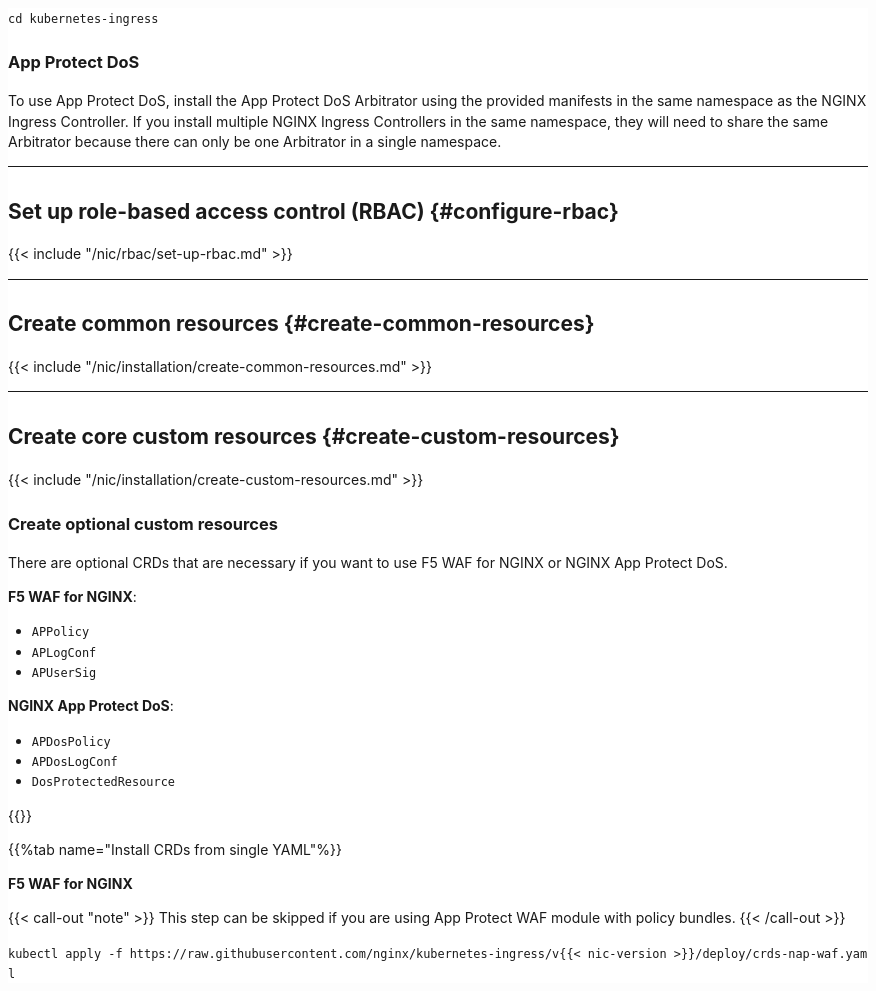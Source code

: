 ```shell
cd kubernetes-ingress
```

### App Protect DoS

To use App Protect DoS, install the App Protect DoS Arbitrator using the provided manifests in the same namespace as the NGINX Ingress Controller. If you install multiple NGINX Ingress Controllers in the same namespace, they will need to share the same Arbitrator because there can only be one Arbitrator in a single namespace.

---

## Set up role-based access control (RBAC) {#configure-rbac}

{{< include "/nic/rbac/set-up-rbac.md" >}}

---

## Create common resources {#create-common-resources}

{{< include "/nic/installation/create-common-resources.md" >}}

---

## Create core custom resources {#create-custom-resources}

{{< include "/nic/installation/create-custom-resources.md" >}}

### Create optional custom resources

There are optional CRDs that are necessary if you want to use F5 WAF for NGINX or NGINX App Protect DoS.

**F5 WAF for NGINX**:
- `APPolicy`
- `APLogConf`
- `APUserSig`

**NGINX App Protect DoS**:
- `APDosPolicy`
- `APDosLogConf`
- `DosProtectedResource`

{{<tabs name="install-nap-crds">}}

{{%tab name="Install CRDs from single YAML"%}}


**F5 WAF for NGINX**

{{< call-out "note" >}} This step can be skipped if you are using App Protect WAF module with policy bundles. {{< /call-out >}}

```shell
kubectl apply -f https://raw.githubusercontent.com/nginx/kubernetes-ingress/v{{< nic-version >}}/deploy/crds-nap-waf.yaml
```
